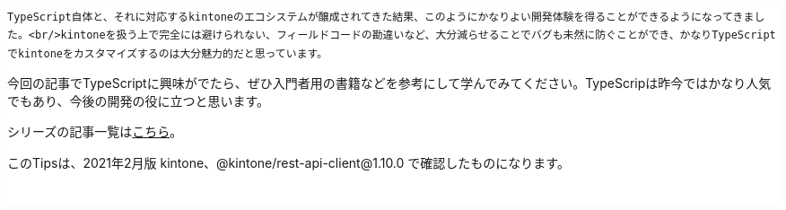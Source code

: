     TypeScript自体と、それに対応するkintoneのエコシステムが醸成されてきた結果、このようにかなりよい開発体験を得ることができるようになってきました。<br/>kintoneを扱う上で完全には避けられない、フィールドコードの勘違いなど、大分減らせることでバグも未然に防ぐことができ、かなりTypeScriptでkintoneをカスタマイズするのは大分魅力的だと思っています。
</p>
<p>
    今回の記事でTypeScriptに興味がでたら、ぜひ入門者用の書籍などを参考にして学んでみてください。TypeScripは昨今ではかなり人気でもあり、今後の開発の役に立つと思います。
</p>
<p>
    シリーズの記事一覧は<a href="https://developer.cybozu.io/hc/ja/articles/900005565903">こちら</a>。
</p>
<p>
    このTipsは、2021年2月版 kintone、@kintone/rest-api-client@1.10.0 で確認したものになります。
</p>
<p>
    <br/>
</p>

